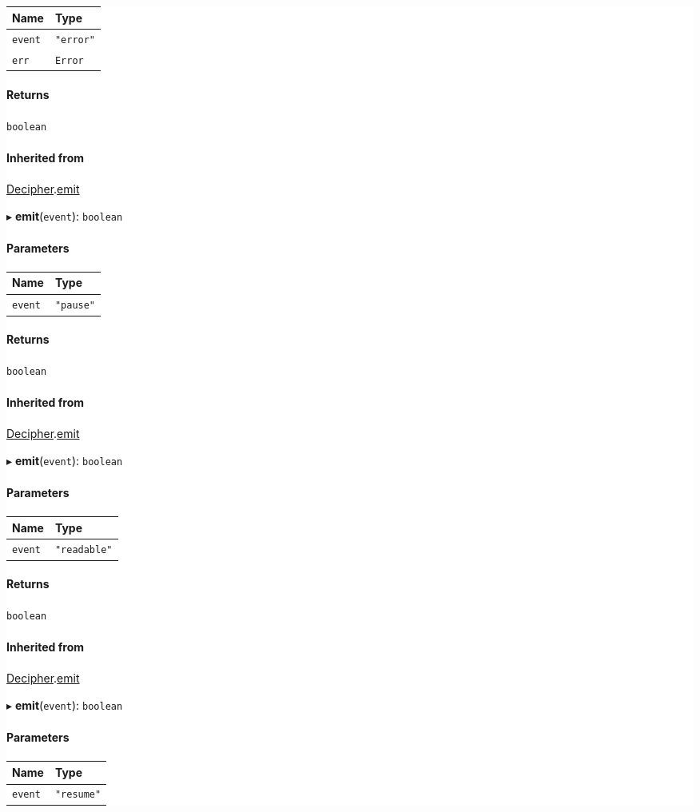 | Name | Type |
| :------ | :------ |
| `event` | ``"error"`` |
| `err` | `Error` |

#### Returns

`boolean`

#### Inherited from

[Decipher](https://oven-sh.github.io/bun-types/classes/crypto_.Decipher.md).[emit](https://oven-sh.github.io/bun-types/classes/crypto_.Decipher.md#emit)

▸ **emit**(`event`): `boolean`

#### Parameters

| Name | Type |
| :------ | :------ |
| `event` | ``"pause"`` |

#### Returns

`boolean`

#### Inherited from

[Decipher](https://oven-sh.github.io/bun-types/classes/crypto_.Decipher.md).[emit](https://oven-sh.github.io/bun-types/classes/crypto_.Decipher.md#emit)

▸ **emit**(`event`): `boolean`

#### Parameters

| Name | Type |
| :------ | :------ |
| `event` | ``"readable"`` |

#### Returns

`boolean`

#### Inherited from

[Decipher](https://oven-sh.github.io/bun-types/classes/crypto_.Decipher.md).[emit](https://oven-sh.github.io/bun-types/classes/crypto_.Decipher.md#emit)

▸ **emit**(`event`): `boolean`

#### Parameters

| Name | Type |
| :------ | :------ |
| `event` | ``"resume"`` |
